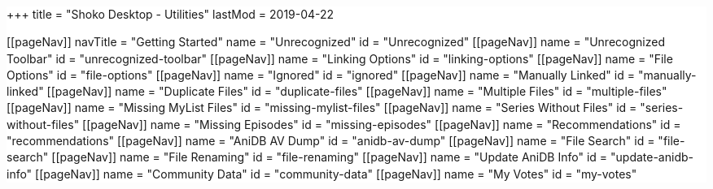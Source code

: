 +++
title = "Shoko Desktop - Utilities"
lastMod = 2019-04-22

[[pageNav]]
navTitle = "Getting Started"
name = "Unrecognized"
id = "Unrecognized"
[[pageNav]]
name = "Unrecognized Toolbar"
id = "unrecognized-toolbar"
[[pageNav]]
name = "Linking Options"
id = "linking-options"
[[pageNav]]
name = "File Options"
id = "file-options"
[[pageNav]]
name = "Ignored"
id = "ignored"
[[pageNav]]
name = "Manually Linked"
id = "manually-linked"
[[pageNav]]
name = "Duplicate Files"
id = "duplicate-files"
[[pageNav]]
name = "Multiple Files"
id = "multiple-files"
[[pageNav]]
name = "Missing MyList Files"
id = "missing-mylist-files"
[[pageNav]]
name = "Series Without Files"
id = "series-without-files"
[[pageNav]]
name = "Missing Episodes"
id = "missing-episodes"
[[pageNav]]
name = "Recommendations"
id = "recommendations"
[[pageNav]]
name = "AniDB AV Dump"
id = "anidb-av-dump"
[[pageNav]]
name = "File Search"
id = "file-search"
[[pageNav]]
name = "File Renaming"
id = "file-renaming"
[[pageNav]]
name = "Update AniDB Info"
id = "update-anidb-info"
[[pageNav]]
name = "Community Data"
id = "community-data"
[[pageNav]]
name = "My Votes"
id = "my-votes"
